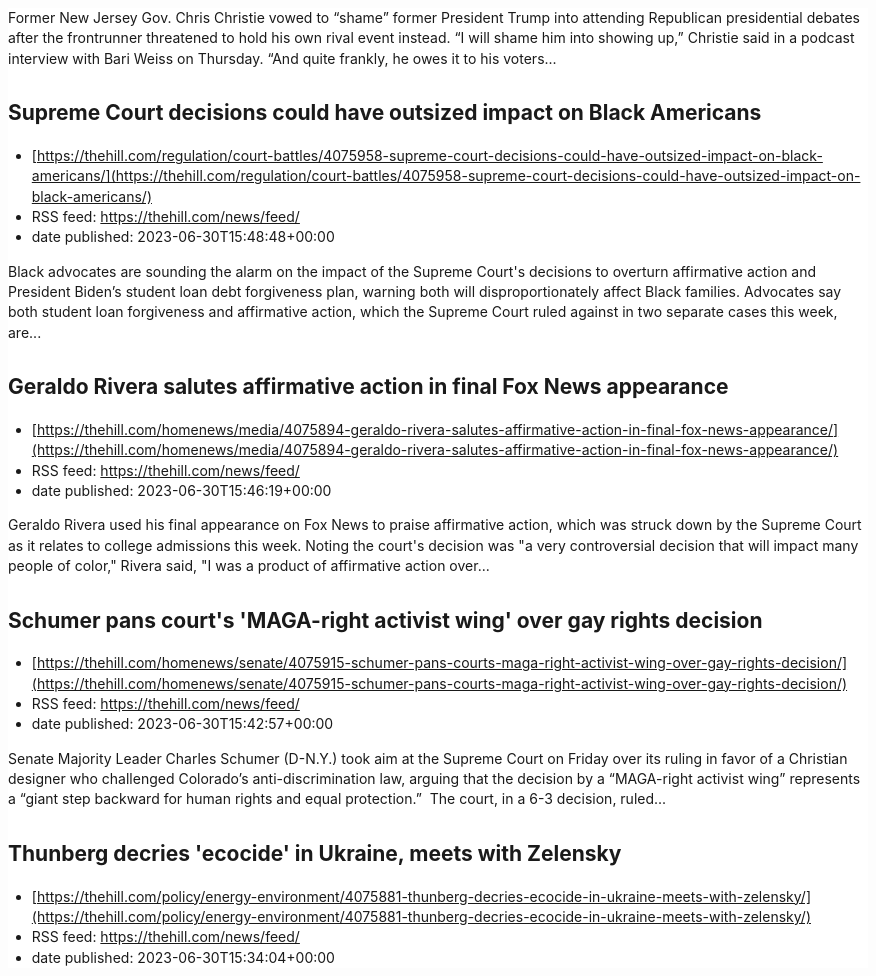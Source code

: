 Former New Jersey Gov. Chris Christie vowed to “shame” former President Trump into attending Republican presidential debates after the frontrunner threatened to hold his own rival event instead. “I will shame him into showing up,” Christie said in a podcast interview with Bari Weiss on Thursday. “And quite frankly, he owes it to his voters...

## Supreme Court decisions could have outsized impact on Black Americans
 - [https://thehill.com/regulation/court-battles/4075958-supreme-court-decisions-could-have-outsized-impact-on-black-americans/](https://thehill.com/regulation/court-battles/4075958-supreme-court-decisions-could-have-outsized-impact-on-black-americans/)
 - RSS feed: https://thehill.com/news/feed/
 - date published: 2023-06-30T15:48:48+00:00

Black advocates are sounding the alarm on the impact of the Supreme Court's decisions to overturn affirmative action and President Biden’s student loan debt forgiveness plan, warning both will disproportionately affect Black families. Advocates say both student loan forgiveness and affirmative action, which the Supreme Court ruled against in two separate cases this week, are...

## Geraldo Rivera salutes affirmative action in final Fox News appearance
 - [https://thehill.com/homenews/media/4075894-geraldo-rivera-salutes-affirmative-action-in-final-fox-news-appearance/](https://thehill.com/homenews/media/4075894-geraldo-rivera-salutes-affirmative-action-in-final-fox-news-appearance/)
 - RSS feed: https://thehill.com/news/feed/
 - date published: 2023-06-30T15:46:19+00:00

Geraldo Rivera used his final appearance on Fox News to praise affirmative action, which was struck down by the Supreme Court as it relates to college admissions this week. Noting the court's decision was "a very controversial decision that will impact many people of color," Rivera said, "I was a product of affirmative action over...

## Schumer pans court's 'MAGA-right activist wing' over gay rights decision
 - [https://thehill.com/homenews/senate/4075915-schumer-pans-courts-maga-right-activist-wing-over-gay-rights-decision/](https://thehill.com/homenews/senate/4075915-schumer-pans-courts-maga-right-activist-wing-over-gay-rights-decision/)
 - RSS feed: https://thehill.com/news/feed/
 - date published: 2023-06-30T15:42:57+00:00

Senate Majority Leader Charles Schumer (D-N.Y.) took aim at the Supreme Court on Friday over its ruling in favor of a Christian designer who challenged Colorado’s anti-discrimination law, arguing that the decision by a “MAGA-right activist wing” represents a “giant step backward for human rights and equal protection.”  The court, in a 6-3 decision, ruled...

## Thunberg decries 'ecocide' in Ukraine, meets with Zelensky
 - [https://thehill.com/policy/energy-environment/4075881-thunberg-decries-ecocide-in-ukraine-meets-with-zelensky/](https://thehill.com/policy/energy-environment/4075881-thunberg-decries-ecocide-in-ukraine-meets-with-zelensky/)
 - RSS feed: https://thehill.com/news/feed/
 - date published: 2023-06-30T15:34:04+00:00
